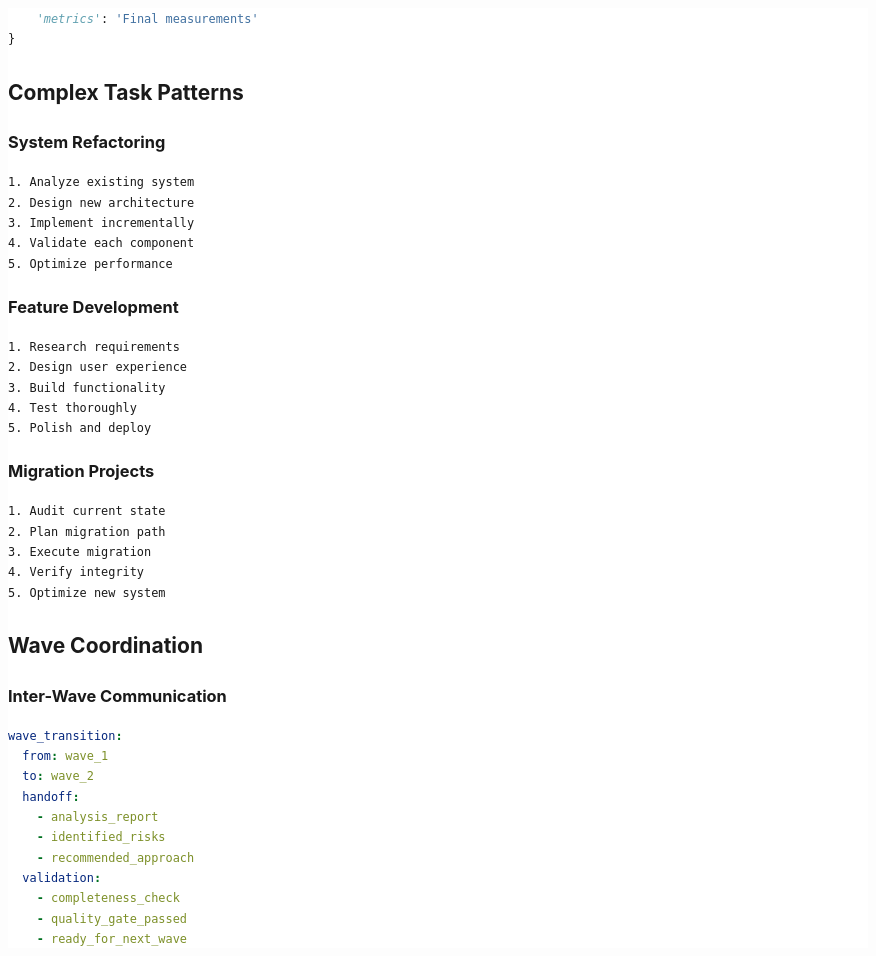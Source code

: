 ```python
    'metrics': 'Final measurements'
}
```

## Complex Task Patterns

### System Refactoring
```
1. Analyze existing system
2. Design new architecture
3. Implement incrementally
4. Validate each component
5. Optimize performance
```

### Feature Development
```
1. Research requirements
2. Design user experience
3. Build functionality
4. Test thoroughly
5. Polish and deploy
```

### Migration Projects
```
1. Audit current state
2. Plan migration path
3. Execute migration
4. Verify integrity
5. Optimize new system
```

## Wave Coordination

### Inter-Wave Communication
```yaml
wave_transition:
  from: wave_1
  to: wave_2
  handoff:
    - analysis_report
    - identified_risks
    - recommended_approach
  validation:
    - completeness_check
    - quality_gate_passed
    - ready_for_next_wave
```
